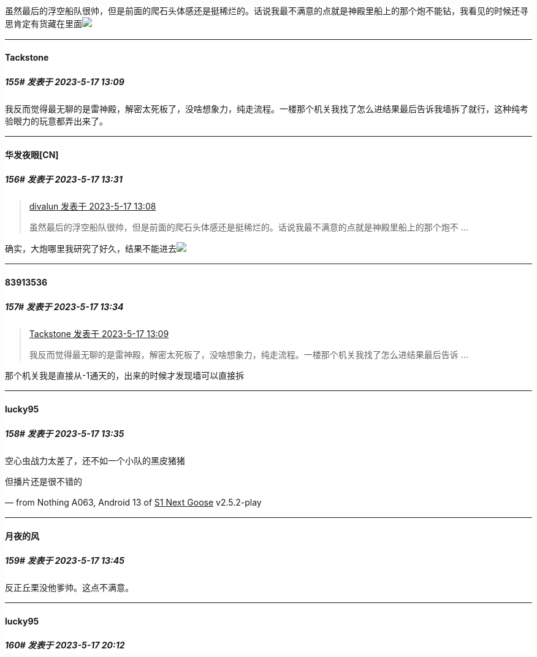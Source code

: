 虽然最后的浮空船队很帅，但是前面的爬石头体感还是挺稀烂的。话说我最不满意的点就是神殿里船上的那个炮不能钻，我看见的时候还寻思肯定有货藏在里面<img src="https://static.saraba1st.com/image/smiley/face2017/067.png" referrerpolicy="no-referrer">

*****

####  Tackstone  
##### 155#       发表于 2023-5-17 13:09

我反而觉得最无聊的是雷神殿，解密太死板了，没啥想象力，纯走流程。一楼那个机关我找了怎么进结果最后告诉我墙拆了就行，这种纯考验眼力的玩意都弄出来了。

*****

####  华发夜眼[CN]  
##### 156#       发表于 2023-5-17 13:31

<blockquote><a href="httphttps://bbs.saraba1st.com/2b/forum.php?mod=redirect&amp;goto=findpost&amp;pid=60875440&amp;ptid=2134277" target="_blank">divalun 发表于 2023-5-17 13:08</a>

虽然最后的浮空船队很帅，但是前面的爬石头体感还是挺稀烂的。话说我最不满意的点就是神殿里船上的那个炮不 ...</blockquote>
确实，大炮哪里我研究了好久，结果不能进去<img src="https://static.saraba1st.com/image/smiley/face2017/065.png" referrerpolicy="no-referrer">

*****

####  83913536  
##### 157#       发表于 2023-5-17 13:34

<blockquote><a href="httphttps://bbs.saraba1st.com/2b/forum.php?mod=redirect&amp;goto=findpost&amp;pid=60875467&amp;ptid=2134277" target="_blank">Tackstone 发表于 2023-5-17 13:09</a>

我反而觉得最无聊的是雷神殿，解密太死板了，没啥想象力，纯走流程。一楼那个机关我找了怎么进结果最后告诉 ...</blockquote>
那个机关我是直接从-1通天的，出来的时候才发现墙可以直接拆

*****

####  lucky95  
##### 158#       发表于 2023-5-17 13:35

空心虫战力太差了，还不如一个小队的黑皮猪猪

但播片还是很不错的

— from Nothing A063, Android 13 of [S1 Next Goose](https://pan.baidu.com/s/1mi43uRm) v2.5.2-play

*****

####  月夜的风  
##### 159#       发表于 2023-5-17 13:45

反正丘栗没他爹帅。这点不满意。


*****

####  lucky95  
##### 160#       发表于 2023-5-17 20:12
